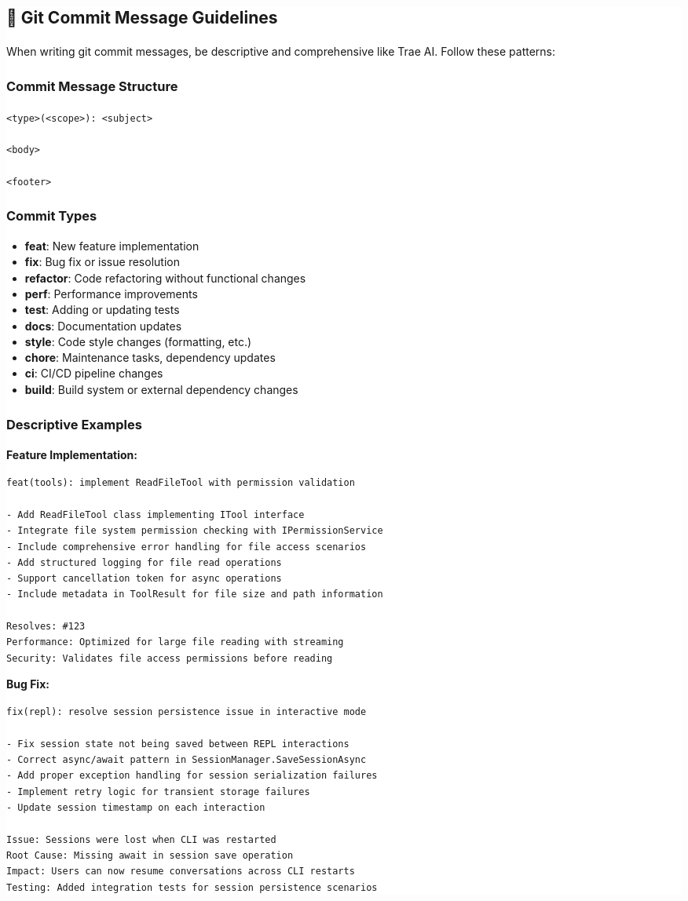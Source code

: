 ## 📝 Git Commit Message Guidelines

When writing git commit messages, be descriptive and comprehensive like Trae AI. Follow these patterns:

### Commit Message Structure

```
<type>(<scope>): <subject>

<body>

<footer>
```

### Commit Types

- **feat**: New feature implementation
- **fix**: Bug fix or issue resolution
- **refactor**: Code refactoring without functional changes
- **perf**: Performance improvements
- **test**: Adding or updating tests
- **docs**: Documentation updates
- **style**: Code style changes (formatting, etc.)
- **chore**: Maintenance tasks, dependency updates
- **ci**: CI/CD pipeline changes
- **build**: Build system or external dependency changes

### Descriptive Examples

**Feature Implementation:**

```
feat(tools): implement ReadFileTool with permission validation

- Add ReadFileTool class implementing ITool interface
- Integrate file system permission checking with IPermissionService
- Include comprehensive error handling for file access scenarios
- Add structured logging for file read operations
- Support cancellation token for async operations
- Include metadata in ToolResult for file size and path information

Resolves: #123
Performance: Optimized for large file reading with streaming
Security: Validates file access permissions before reading
```

**Bug Fix:**

```
fix(repl): resolve session persistence issue in interactive mode

- Fix session state not being saved between REPL interactions
- Correct async/await pattern in SessionManager.SaveSessionAsync
- Add proper exception handling for session serialization failures
- Implement retry logic for transient storage failures
- Update session timestamp on each interaction

Issue: Sessions were lost when CLI was restarted
Root Cause: Missing await in session save operation
Impact: Users can now resume conversations across CLI restarts
Testing: Added integration tests for session persistence scenarios
```
